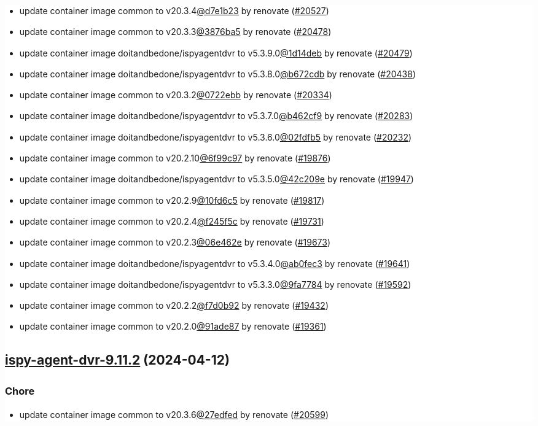 - update container image common to v20.3.4[@d7e1b23](https://github.com/d7e1b23) by renovate ([#20527](https://github.com/truecharts/charts/issues/20527))

- update container image common to v20.3.3[@3876ba5](https://github.com/3876ba5) by renovate ([#20478](https://github.com/truecharts/charts/issues/20478))

- update container image doitandbedone/ispyagentdvr to v5.3.9.0[@1d14deb](https://github.com/1d14deb) by renovate ([#20479](https://github.com/truecharts/charts/issues/20479))

- update container image doitandbedone/ispyagentdvr to v5.3.8.0[@b672cdb](https://github.com/b672cdb) by renovate ([#20438](https://github.com/truecharts/charts/issues/20438))

- update container image common to v20.3.2[@0722ebb](https://github.com/0722ebb) by renovate ([#20334](https://github.com/truecharts/charts/issues/20334))

- update container image doitandbedone/ispyagentdvr to v5.3.7.0[@b462cf9](https://github.com/b462cf9) by renovate ([#20283](https://github.com/truecharts/charts/issues/20283))

- update container image doitandbedone/ispyagentdvr to v5.3.6.0[@02fdfb5](https://github.com/02fdfb5) by renovate ([#20232](https://github.com/truecharts/charts/issues/20232))

- update container image common to v20.2.10[@6f99c97](https://github.com/6f99c97) by renovate ([#19876](https://github.com/truecharts/charts/issues/19876))

- update container image doitandbedone/ispyagentdvr to v5.3.5.0[@42c209e](https://github.com/42c209e) by renovate ([#19947](https://github.com/truecharts/charts/issues/19947))

- update container image common to v20.2.9[@10fd6c5](https://github.com/10fd6c5) by renovate ([#19817](https://github.com/truecharts/charts/issues/19817))

- update container image common to v20.2.4[@f245f5c](https://github.com/f245f5c) by renovate ([#19731](https://github.com/truecharts/charts/issues/19731))

- update container image common to v20.2.3[@06e462e](https://github.com/06e462e) by renovate ([#19673](https://github.com/truecharts/charts/issues/19673))

- update container image doitandbedone/ispyagentdvr to v5.3.4.0[@ab0fec3](https://github.com/ab0fec3) by renovate ([#19641](https://github.com/truecharts/charts/issues/19641))

- update container image doitandbedone/ispyagentdvr to v5.3.3.0[@9fa7784](https://github.com/9fa7784) by renovate ([#19592](https://github.com/truecharts/charts/issues/19592))

- update container image common to v20.2.2[@f7d0b92](https://github.com/f7d0b92) by renovate ([#19432](https://github.com/truecharts/charts/issues/19432))

- update container image common to v20.2.0[@91ade87](https://github.com/91ade87) by renovate ([#19361](https://github.com/truecharts/charts/issues/19361))


## [ispy-agent-dvr-9.11.2](https://github.com/truecharts/charts/compare/ispy-agent-dvr-9.8.0...ispy-agent-dvr-9.11.2) (2024-04-12)

### Chore



- update container image common to v20.3.6[@27edfed](https://github.com/27edfed) by renovate ([#20599](https://github.com/truecharts/charts/issues/20599))
